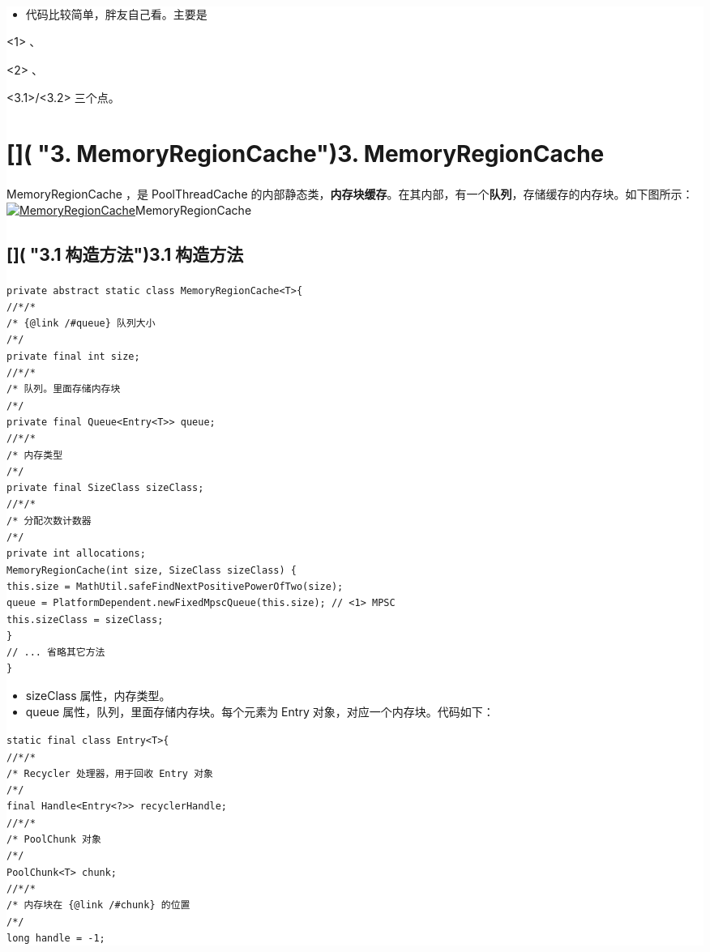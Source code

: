 - 代码比较简单，胖友自己看。主要是

<1>
、

<2>
、

<3.1>/<3.2>
三个点。

# []( "3. MemoryRegionCache")3. MemoryRegionCache

MemoryRegionCache ，是 PoolThreadCache 的内部静态类，**内存块缓存**。在其内部，有一个**队列**，存储缓存的内存块。如下图所示：[![MemoryRegionCache](http://static2.iocoder.cn/images/Netty/2018_09_16/02.png)](http://static2.iocoder.cn/images/Netty/2018_09_16/02.png 'MemoryRegionCache')MemoryRegionCache

## []( "3.1 构造方法")3.1 构造方法

```
private abstract static class MemoryRegionCache<T>{
//*/*
/* {@link /#queue} 队列大小
/*/
private final int size;
//*/*
/* 队列。里面存储内存块
/*/
private final Queue<Entry<T>> queue;
//*/*
/* 内存类型
/*/
private final SizeClass sizeClass;
//*/*
/* 分配次数计数器
/*/
private int allocations;
MemoryRegionCache(int size, SizeClass sizeClass) {
this.size = MathUtil.safeFindNextPositivePowerOfTwo(size);
queue = PlatformDependent.newFixedMpscQueue(this.size); // <1> MPSC
this.sizeClass = sizeClass;
}
// ... 省略其它方法
}
```

- sizeClass
  属性，内存类型。
- queue
  属性，队列，里面存储内存块。每个元素为 Entry 对象，对应一个内存块。代码如下：

```
static final class Entry<T>{
//*/*
/* Recycler 处理器，用于回收 Entry 对象
/*/
final Handle<Entry<?>> recyclerHandle;
//*/*
/* PoolChunk 对象
/*/
PoolChunk<T> chunk;
//*/*
/* 内存块在 {@link /#chunk} 的位置
/*/
long handle = -1;
```